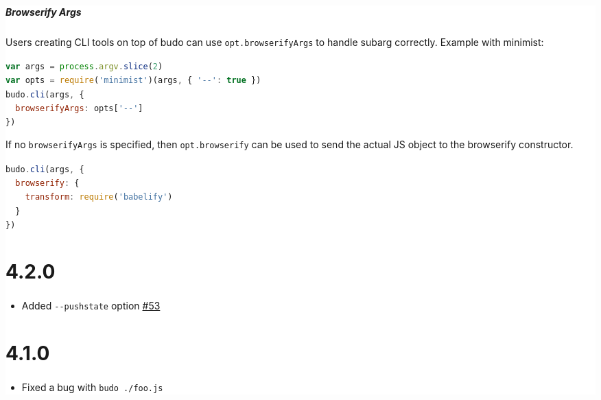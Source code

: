 ##### Browserify Args

Users creating CLI tools on top of budo can use `opt.browserifyArgs` to handle subarg correctly. Example with minimist:

```js
var args = process.argv.slice(2)
var opts = require('minimist')(args, { '--': true })
budo.cli(args, {
  browserifyArgs: opts['--']
})
```

If no `browserifyArgs` is specified, then `opt.browserify` can be used to send the actual JS object to the browserify constructor.

```js
budo.cli(args, {
  browserify: {
    transform: require('babelify')
  }
})
```

# 4.2.0

- Added `--pushstate` option [#53](https://github.com/mattdesl/budo/pull/53)

# 4.1.0

- Fixed a bug with `budo ./foo.js`
